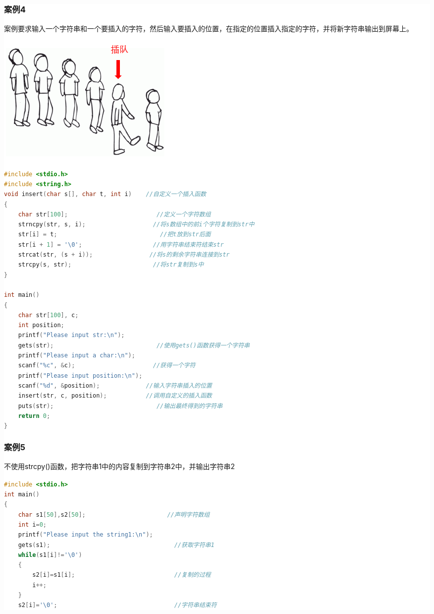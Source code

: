 ### 案例4

案例要求输入一个字符串和一个要插入的字符，然后输入要插入的位置，在指定的位置插入指定的字符，并将新字符串输出到屏幕上。

![1500797004770](images/1500797004770.png)

```c
#include <stdio.h>
#include <string.h>
void insert(char s[], char t, int i)    //自定义一个插入函数
{
	char str[100];                         //定义一个字符数组
	strncpy(str, s, i);                   //将s数组中的前i个字符复制到str中
	str[i] = t;                             //把t放到str后面
	str[i + 1] = '\0';                    //用字符串结束符结束str
	strcat(str, (s + i));                //将s的剩余字符串连接到str
	strcpy(s, str);                       //将str复制到s中
}

int main()
{
	char str[100], c;
	int position;
	printf("Please input str:\n");
	gets(str);                             //使用gets()函数获得一个字符串 
	printf("Please input a char:\n");
	scanf("%c", &c);                      //获得一个字符
	printf("Please input position:\n");
	scanf("%d", &position);             //输入字符串插入的位置
	insert(str, c, position);           //调用自定义的插入函数
	puts(str);                             //输出最终得到的字符串
	return 0;
}
```

### 案例5

不使用strcpy()函数，把字符串1中的内容复制到字符串2中，并输出字符串2

```c
#include <stdio.h>
int main()
{
    char s1[50],s2[50];                       //声明字符数组
    int i=0;
    printf("Please input the string1:\n");
    gets(s1);                                   //获取字符串1
    while(s1[i]!='\0')
    {
        s2[i]=s1[i];                            //复制的过程
        i++;
    }
    s2[i]='\0';                                 //字符串结束符
```